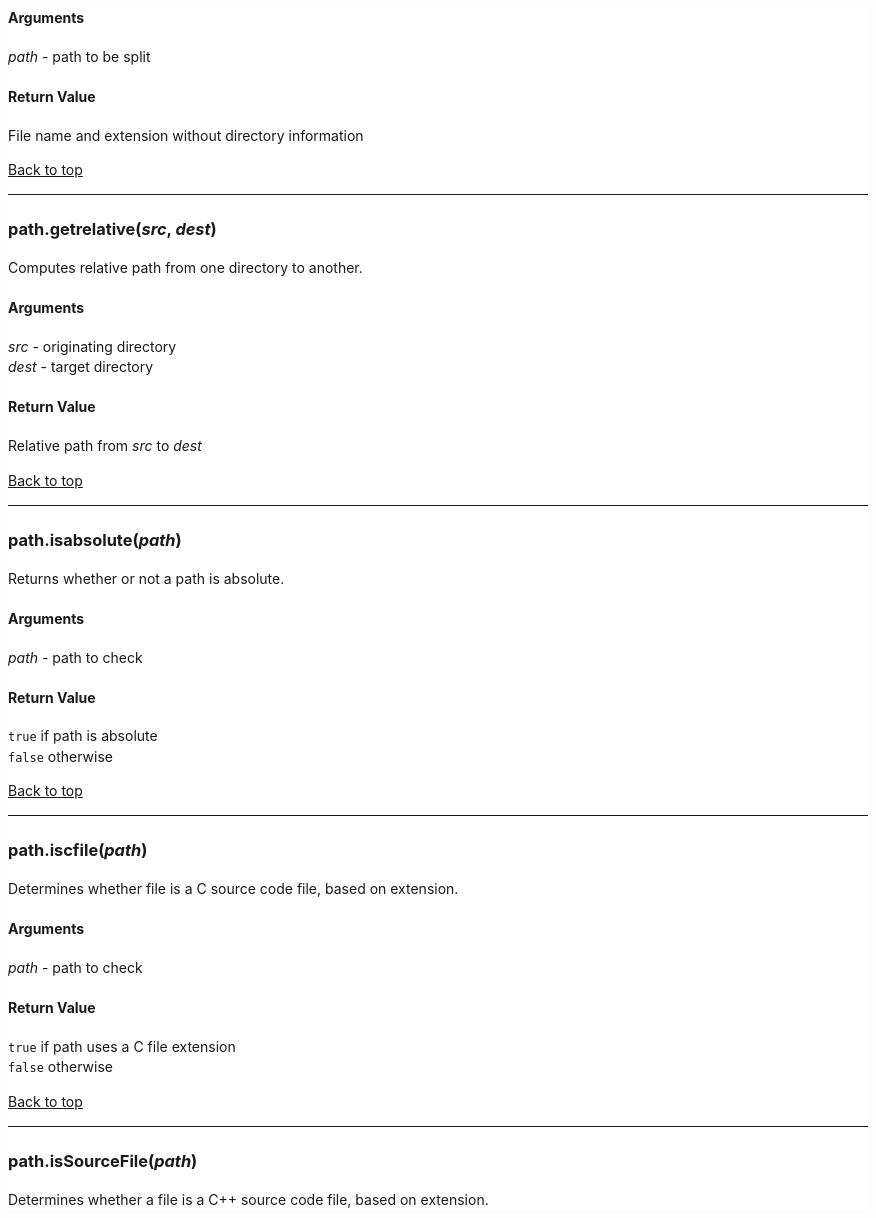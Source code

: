 #### Arguments
_path_ - path to be split

#### Return Value
File name and extension without directory information

[Back to top](#table-of-contents)

---
### path.getrelative(_src_, _dest_)
Computes relative path from one directory to another.

#### Arguments
_src_ - originating directory  
_dest_ - target directory

#### Return Value
Relative path from _src_ to _dest_

[Back to top](#table-of-contents)

---
### path.isabsolute(_path_)
Returns whether or not a path is absolute.

#### Arguments
_path_ - path to check

#### Return Value
`true` if path is absolute  
`false` otherwise

[Back to top](#table-of-contents)

---
### path.iscfile(_path_)
Determines whether file is a C source code file, based on extension.

#### Arguments
_path_ - path to check

#### Return Value
`true` if path uses a C file extension  
`false` otherwise

[Back to top](#table-of-contents)

---
### path.isSourceFile(_path_)
Determines whether a file is a C++ source code file, based on extension.
